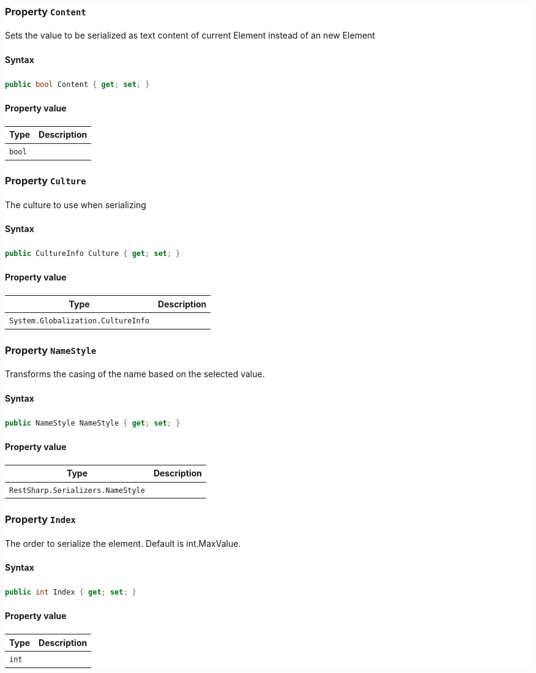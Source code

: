 ### Property `Content`

Sets the value to be serialized as text content of current Element instead of an new Element

#### Syntax
```csharp
public bool Content { get; set; }
```
#### Property value
Type | Description
--- | ---
`bool` | 



### Property `Culture`

The culture to use when serializing

#### Syntax
```csharp
public CultureInfo Culture { get; set; }
```
#### Property value
Type | Description
--- | ---
`System.Globalization.CultureInfo` | 



### Property `NameStyle`

Transforms the casing of the name based on the selected value.

#### Syntax
```csharp
public NameStyle NameStyle { get; set; }
```
#### Property value
Type | Description
--- | ---
`RestSharp.Serializers.NameStyle` | 



### Property `Index`

The order to serialize the element. Default is int.MaxValue.

#### Syntax
```csharp
public int Index { get; set; }
```
#### Property value
Type | Description
--- | ---
`int` | 
